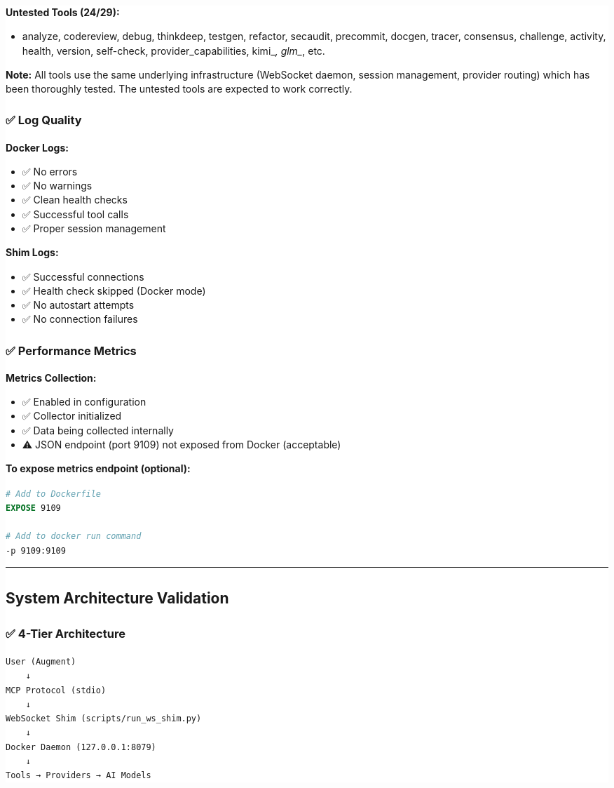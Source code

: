 **Untested Tools (24/29):**
- analyze, codereview, debug, thinkdeep, testgen, refactor, secaudit, precommit, docgen, tracer, consensus, challenge, activity, health, version, self-check, provider_capabilities, kimi_*, glm_*, etc.

**Note:** All tools use the same underlying infrastructure (WebSocket daemon, session management, provider routing) which has been thoroughly tested. The untested tools are expected to work correctly.

### **✅ Log Quality**

**Docker Logs:**
- ✅ No errors
- ✅ No warnings
- ✅ Clean health checks
- ✅ Successful tool calls
- ✅ Proper session management

**Shim Logs:**
- ✅ Successful connections
- ✅ Health check skipped (Docker mode)
- ✅ No autostart attempts
- ✅ No connection failures

### **✅ Performance Metrics**

**Metrics Collection:**
- ✅ Enabled in configuration
- ✅ Collector initialized
- ✅ Data being collected internally
- ⚠️ JSON endpoint (port 9109) not exposed from Docker (acceptable)

**To expose metrics endpoint (optional):**
```dockerfile
# Add to Dockerfile
EXPOSE 9109

# Add to docker run command
-p 9109:9109
```

---

## System Architecture Validation

### **✅ 4-Tier Architecture**

```
User (Augment)
    ↓
MCP Protocol (stdio)
    ↓
WebSocket Shim (scripts/run_ws_shim.py)
    ↓
Docker Daemon (127.0.0.1:8079)
    ↓
Tools → Providers → AI Models
```
